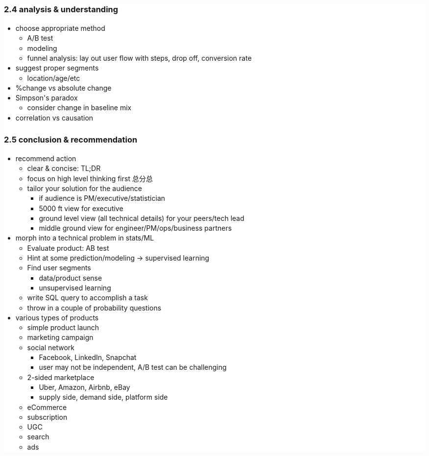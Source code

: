 ### 2.4 analysis & understanding

- choose appropriate method
  - A/B test
  - modeling
  - funnel analysis: lay out user flow with steps, drop off, conversion rate
- suggest proper segments
  - location/age/etc
- %change vs absolute change
- Simpson's paradox
  - consider change in baseline mix
- correlation vs causation

### 2.5 conclusion & recommendation

- recommend action
  - clear & concise: TL;DR
  - focus on high level thinking first 总分总
  - tailor your solution for the audience
	-  if audience is PM/executive/statistician
	- 5000 ft view for executive
	- ground level view (all technical details) for your peers/tech lead
	- middle ground view for engineer/PM/ops/business partners
- morph into a technical problem in stats/ML
  - Evaluate product: AB test
  - Hint at some prediction/modeling -\> supervised learning
  - Find user segments
	- data/product sense
	- unsupervised learning
  - write SQL query to accomplish a task
  - throw in a couple of probability questions
- various types of products
  - simple product launch
  - marketing campaign
  - social network
	- Facebook, LinkedIn, Snapchat
	- user may not be independent, A/B test can be challenging
  - 2-sided marketplace
	- Uber, Amazon, Airbnb, eBay
	- supply side, demand side, platform side
  - eCommerce
  - subscription
  - UGC
  - search 
  - ads